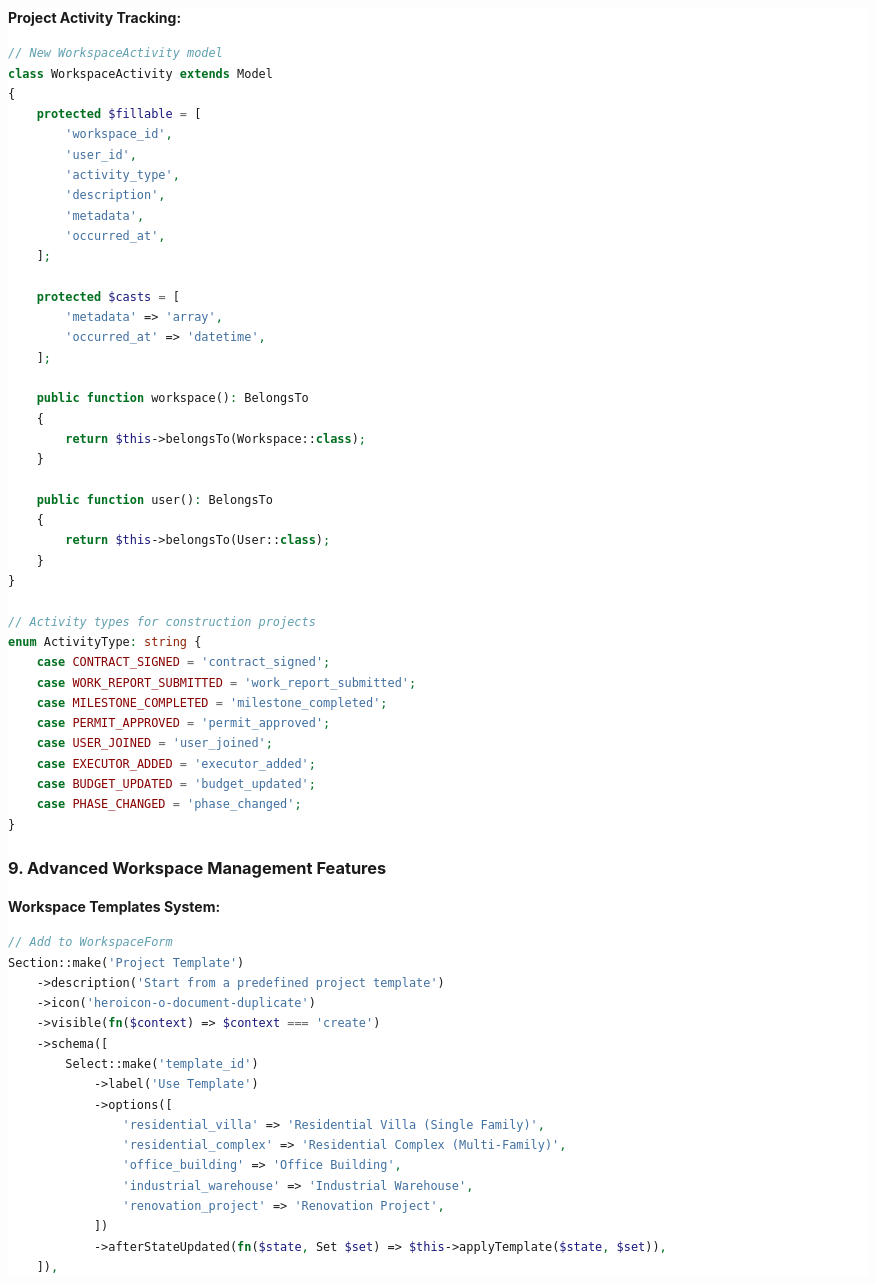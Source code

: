**Project Activity Tracking:**
```php
// New WorkspaceActivity model
class WorkspaceActivity extends Model
{
    protected $fillable = [
        'workspace_id',
        'user_id',
        'activity_type',
        'description',
        'metadata',
        'occurred_at',
    ];
    
    protected $casts = [
        'metadata' => 'array',
        'occurred_at' => 'datetime',
    ];
    
    public function workspace(): BelongsTo
    {
        return $this->belongsTo(Workspace::class);
    }
    
    public function user(): BelongsTo
    {
        return $this->belongsTo(User::class);
    }
}

// Activity types for construction projects
enum ActivityType: string {
    case CONTRACT_SIGNED = 'contract_signed';
    case WORK_REPORT_SUBMITTED = 'work_report_submitted';
    case MILESTONE_COMPLETED = 'milestone_completed';
    case PERMIT_APPROVED = 'permit_approved';
    case USER_JOINED = 'user_joined';
    case EXECUTOR_ADDED = 'executor_added';
    case BUDGET_UPDATED = 'budget_updated';
    case PHASE_CHANGED = 'phase_changed';
}
```

### **9. Advanced Workspace Management Features**

**Workspace Templates System:**
```php
// Add to WorkspaceForm
Section::make('Project Template')
    ->description('Start from a predefined project template')
    ->icon('heroicon-o-document-duplicate')
    ->visible(fn($context) => $context === 'create')
    ->schema([
        Select::make('template_id')
            ->label('Use Template')
            ->options([
                'residential_villa' => 'Residential Villa (Single Family)',
                'residential_complex' => 'Residential Complex (Multi-Family)',
                'office_building' => 'Office Building',
                'industrial_warehouse' => 'Industrial Warehouse',
                'renovation_project' => 'Renovation Project',
            ])
            ->afterStateUpdated(fn($state, Set $set) => $this->applyTemplate($state, $set)),
    ]),
```